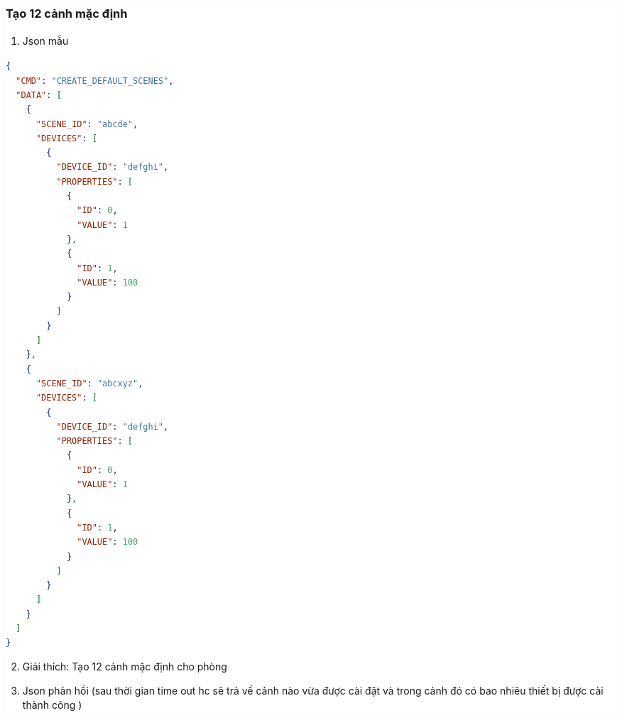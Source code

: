 ### Tạo 12 cảnh mặc định

1. Json mẫu
```json
{
  "CMD": "CREATE_DEFAULT_SCENES",
  "DATA": [
    {
      "SCENE_ID": "abcde",
      "DEVICES": [
        {
          "DEVICE_ID": "defghi",
          "PROPERTIES": [
            {
              "ID": 0,
              "VALUE": 1
            },
            {
              "ID": 1,
              "VALUE": 100
            }
          ]
        }
      ]
    },
    {
      "SCENE_ID": "abcxyz",
      "DEVICES": [
        {
          "DEVICE_ID": "defghi",
          "PROPERTIES": [
            {
              "ID": 0,
              "VALUE": 1
            },
            {
              "ID": 1,
              "VALUE": 100
            }
          ]
        }
      ]
    }
  ]
}
```

2. Giải thích:
Tạo 12 cảnh mặc định cho phòng

3. Json phản hồi (sau thời gian time out hc sẽ trả về cảnh nào vừa được cài đặt và trong cảnh đó có bao nhiêu thiết bị được cài thành công )
